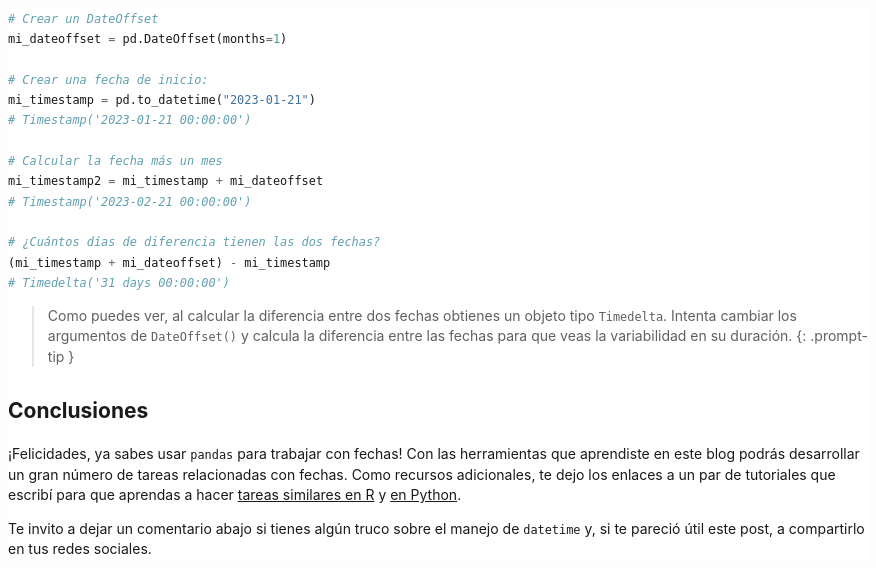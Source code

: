 ```python
# Crear un DateOffset
mi_dateoffset = pd.DateOffset(months=1)

# Crear una fecha de inicio:
mi_timestamp = pd.to_datetime("2023-01-21")
# Timestamp('2023-01-21 00:00:00')

# Calcular la fecha más un mes
mi_timestamp2 = mi_timestamp + mi_dateoffset
# Timestamp('2023-02-21 00:00:00')

# ¿Cuántos días de diferencia tienen las dos fechas?
(mi_timestamp + mi_dateoffset) - mi_timestamp
# Timedelta('31 days 00:00:00')
```

> Como puedes ver, al calcular la diferencia entre dos fechas obtienes un objeto tipo `Timedelta`. Intenta cambiar los argumentos de `DateOffset()` y calcula la diferencia entre las fechas para que veas la variabilidad en su duración.
{: .prompt-tip }

## Conclusiones

¡Felicidades, ya sabes usar `pandas` para trabajar con fechas! Con las herramientas que aprendiste en este blog podrás desarrollar un gran número de tareas relacionadas con fechas. Como recursos adicionales, te dejo los enlaces a un par de tutoriales que escribí para que aprendas a hacer [tareas similares en R](https://www.camartinezbu.com/posts/como-trabajar-con-fechas-en-r/) y [en Python](https://www.camartinezbu.com/posts/como-trabajar-con-fechas-en-python/).

Te invito a dejar un comentario abajo si tienes algún truco sobre el manejo de `datetime` y, si te pareció útil este post, a compartirlo en tus redes sociales.
